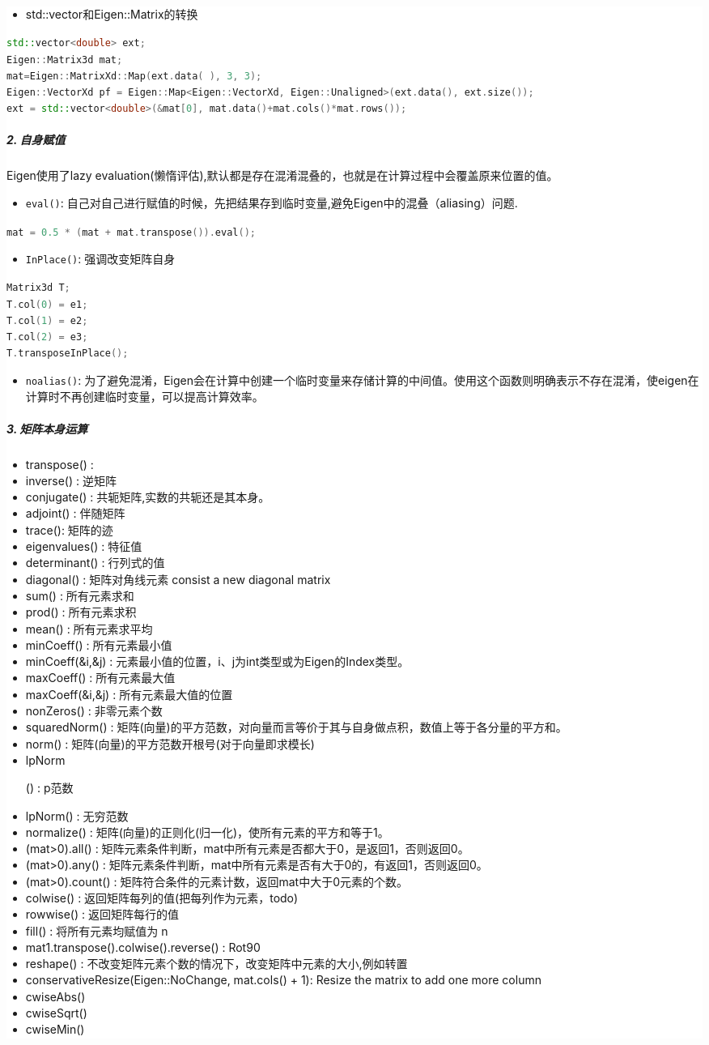 * std::vector和Eigen::Matrix的转换

```C++
std::vector<double> ext;
Eigen::Matrix3d mat;
mat=Eigen::MatrixXd::Map(ext.data( ), 3, 3);
Eigen::VectorXd pf = Eigen::Map<Eigen::VectorXd, Eigen::Unaligned>(ext.data(), ext.size());
ext = std::vector<double>(&mat[0], mat.data()+mat.cols()*mat.rows());
```

##### 2. 自身赋值

Eigen使用了lazy evaluation(懒惰评估),默认都是存在混淆混叠的，也就是在计算过程中会覆盖原来位置的值。

* `eval()`: 自己对自己进行赋值的时候，先把结果存到临时变量,避免Eigen中的混叠（aliasing）问题.

```C++
mat = 0.5 * (mat + mat.transpose()).eval(); 
```

* `InPlace()`: 强调改变矩阵自身

```C++
Matrix3d T;
T.col(0) = e1;
T.col(1) = e2;
T.col(2) = e3;
T.transposeInPlace();
```

* `noalias()`: 为了避免混淆，Eigen会在计算中创建一个临时变量来存储计算的中间值。使用这个函数则明确表示不存在混淆，使eigen在计算时不再创建临时变量，可以提高计算效率。

##### 3. 矩阵本身运算

* transpose() :
* inverse() : 逆矩阵
* conjugate() : 共轭矩阵,实数的共轭还是其本身。
* adjoint() : 伴随矩阵
* trace(): 矩阵的迹
* eigenvalues() : 特征值
* determinant() : 行列式的值
* diagonal() : 矩阵对角线元素 consist a new diagonal matrix
* sum() : 所有元素求和
* prod() : 所有元素求积
* mean() : 所有元素求平均
* minCoeff() : 所有元素最小值
* minCoeff(&i,&j) : 元素最小值的位置，i、j为int类型或为Eigen的Index类型。
* maxCoeff() : 所有元素最大值
* maxCoeff(&i,&j) : 所有元素最大值的位置
* nonZeros() : 非零元素个数
* squaredNorm() : 矩阵(向量)的平方范数，对向量而言等价于其与自身做点积，数值上等于各分量的平方和。
* norm() : 矩阵(向量)的平方范数开根号(对于向量即求模长)
* lpNorm<p>() : p范数
* lpNorm<Infinity>() : 无穷范数
* normalize() : 矩阵(向量)的正则化(归一化)，使所有元素的平方和等于1。
* (mat>0).all() : 矩阵元素条件判断，mat中所有元素是否都大于0，是返回1，否则返回0。
* (mat>0).any() : 矩阵元素条件判断，mat中所有元素是否有大于0的，有返回1，否则返回0。
* (mat>0).count() : 矩阵符合条件的元素计数，返回mat中大于0元素的个数。
* colwise() : 返回矩阵每列的值(把每列作为元素，todo)
* rowwise() : 返回矩阵每行的值
* fill() : 将所有元素均赋值为 n
* mat1.transpose().colwise().reverse() : Rot90
* reshape() : 不改变矩阵元素个数的情况下，改变矩阵中元素的大小,例如转置
* conservativeResize(Eigen::NoChange, mat.cols() + 1): Resize the matrix to add one more column
* cwiseAbs()
* cwiseSqrt()
* cwiseMin()
